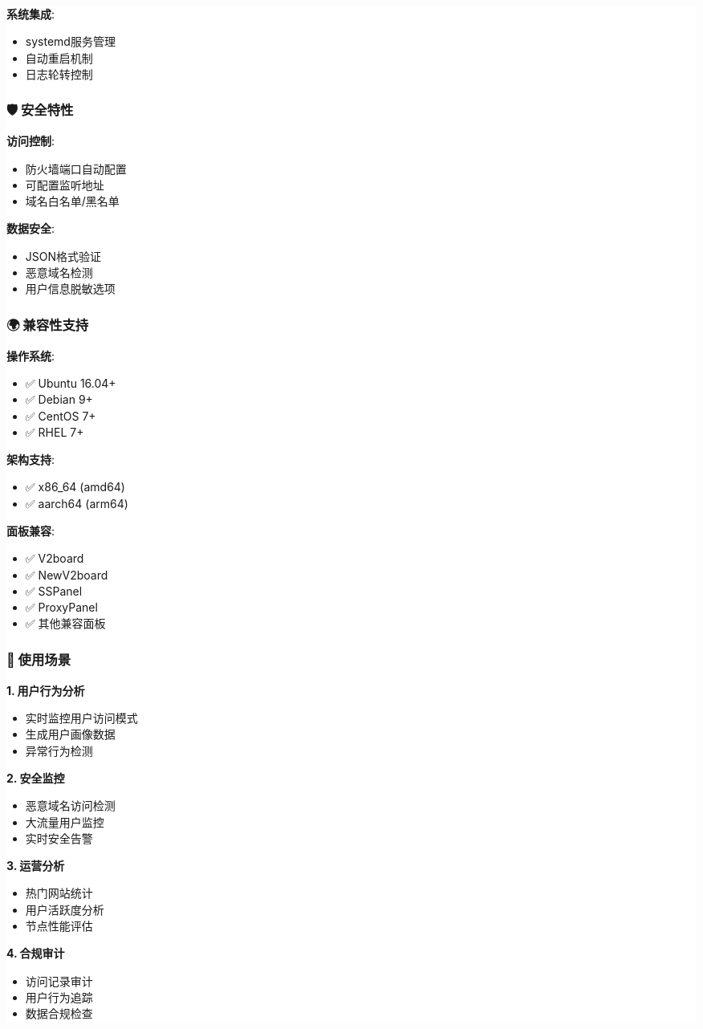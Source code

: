 **系统集成**:
- systemd服务管理
- 自动重启机制
- 日志轮转控制

### 🛡️ 安全特性

**访问控制**:
- 防火墙端口自动配置
- 可配置监听地址
- 域名白名单/黑名单

**数据安全**:
- JSON格式验证
- 恶意域名检测
- 用户信息脱敏选项

### 🌍 兼容性支持

**操作系统**:
- ✅ Ubuntu 16.04+
- ✅ Debian 9+
- ✅ CentOS 7+
- ✅ RHEL 7+

**架构支持**:
- ✅ x86_64 (amd64)
- ✅ aarch64 (arm64)

**面板兼容**:
- ✅ V2board
- ✅ NewV2board  
- ✅ SSPanel
- ✅ ProxyPanel
- ✅ 其他兼容面板

### 🎯 使用场景

**1. 用户行为分析**
- 实时监控用户访问模式
- 生成用户画像数据
- 异常行为检测

**2. 安全监控**
- 恶意域名访问检测
- 大流量用户监控
- 实时安全告警

**3. 运营分析**
- 热门网站统计
- 用户活跃度分析
- 节点性能评估

**4. 合规审计**
- 访问记录审计
- 用户行为追踪
- 数据合规检查
